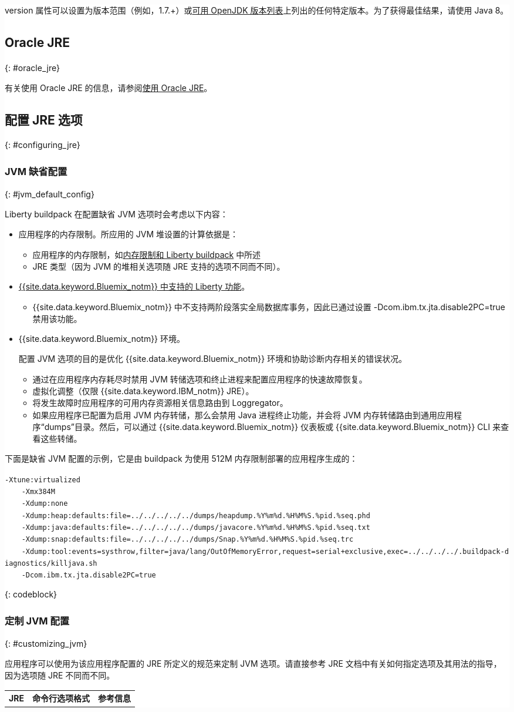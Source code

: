 version 属性可以设置为版本范围（例如，1.7.+）或[可用 OpenJDK 版本列表](https://download.run.pivotal.io/openjdk/lucid/x86_64/index.yml)上列出的任何特定版本。为了获得最佳结果，请使用 Java 8。

## Oracle JRE
{: #oracle_jre}

有关使用 Oracle JRE 的信息，请参阅[使用 Oracle JRE](oracle_jre.html)。

## 配置 JRE 选项
{: #configuring_jre}

### JVM 缺省配置
{: #jvm_default_config}

Liberty buildpack 在配置缺省 JVM 选项时会考虑以下内容：

* 应用程序的内存限制。所应用的 JVM 堆设置的计算依据是：
  * 应用程序的内存限制，如[内存限制和 Liberty buildpack](memoryLimits.html#memory_limits) 中所述
  * JRE 类型（因为 JVM 的堆相关选项随 JRE 支持的选项不同而不同）。

* [{{site.data.keyword.Bluemix_notm}} 中支持的 Liberty 功能](libertyFeatures.html#libertyfeatures)。
  * {{site.data.keyword.Bluemix_notm}} 中不支持两阶段落实全局数据库事务，因此已通过设置 -Dcom.ibm.tx.jta.disable2PC=true 禁用该功能。

* {{site.data.keyword.Bluemix_notm}} 环境。

    配置 JVM 选项的目的是优化 {{site.data.keyword.Bluemix_notm}} 环境和协助诊断内存相关的错误状况。
  * 通过在应用程序内存耗尽时禁用 JVM 转储选项和终止进程来配置应用程序的快速故障恢复。
  * 虚拟化调整（仅限 {{site.data.keyword.IBM_notm}} JRE）。
  * 将发生故障时应用程序的可用内存资源相关信息路由到 Loggregator。
  * 如果应用程序已配置为启用 JVM 内存转储，那么会禁用 Java 进程终止功能，并会将 JVM 内存转储路由到通用应用程序“dumps”目录。然后，可以通过 {{site.data.keyword.Bluemix_notm}} 仪表板或 {{site.data.keyword.Bluemix_notm}} CLI 来查看这些转储。

下面是缺省 JVM 配置的示例，它是由 buildpack 为使用 512M 内存限制部署的应用程序生成的：

```
-Xtune:virtualized
    -Xmx384M
    -Xdump:none
    -Xdump:heap:defaults:file=../../../../../dumps/heapdump.%Y%m%d.%H%M%S.%pid.%seq.phd
    -Xdump:java:defaults:file=../../../../../dumps/javacore.%Y%m%d.%H%M%S.%pid.%seq.txt
    -Xdump:snap:defaults:file=../../../../../dumps/Snap.%Y%m%d.%H%M%S.%pid.%seq.trc
    -Xdump:tool:events=systhrow,filter=java/lang/OutOfMemoryError,request=serial+exclusive,exec=../../../../.buildpack-diagnostics/killjava.sh
    -Dcom.ibm.tx.jta.disable2PC=true
```
{: codeblock}

### 定制 JVM 配置
{: #customizing_jvm}

应用程序可以使用为该应用程序配置的 JRE 所定义的规范来定制 JVM 选项。请直接参考 JRE 文档中有关如何指定选项及其用法的指导，因为选项随 JRE 不同而不同。

<table>
<tr>
<th align="left">JRE</th>
<th align="left">命令行选项格式</th>
<th align="left">参考信息</th>
</tr>
